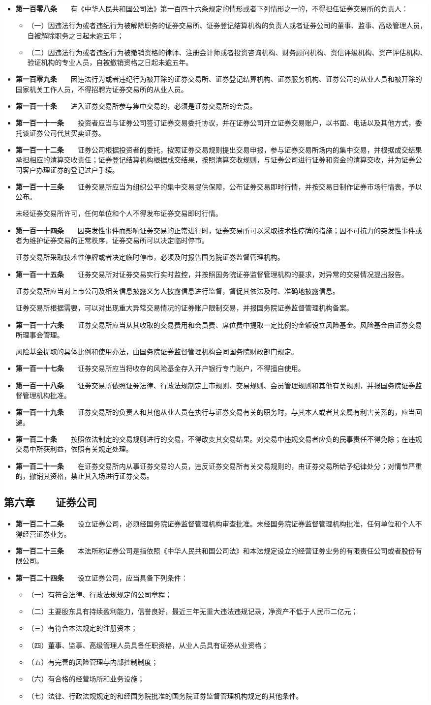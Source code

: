 - **第一百零八条**　　有《中华人民共和国公司法》第一百四十六条规定的情形或者下列情形之一的，不得担任证券交易所的负责人：

  - （一）因违法行为或者违纪行为被解除职务的证券交易所、证券登记结算机构的负责人或者证券公司的董事、监事、高级管理人员，自被解除职务之日起未逾五年；

  - （二）因违法行为或者违纪行为被撤销资格的律师、注册会计师或者投资咨询机构、财务顾问机构、资信评级机构、资产评估机构、验证机构的专业人员，自被撤销资格之日起未逾五年。

- **第一百零九条**　　因违法行为或者违纪行为被开除的证券交易所、证券登记结算机构、证券服务机构、证券公司的从业人员和被开除的国家机关工作人员，不得招聘为证券交易所的从业人员。

- **第一百一十条**　　进入证券交易所参与集中交易的，必须是证券交易所的会员。

- **第一百一十一条**　　投资者应当与证券公司签订证券交易委托协议，并在证券公司开立证券交易账户，以书面、电话以及其他方式，委托该证券公司代其买卖证券。

- **第一百一十二条**　　证券公司根据投资者的委托，按照证券交易规则提出交易申报，参与证券交易所场内的集中交易，并根据成交结果承担相应的清算交收责任；证券登记结算机构根据成交结果，按照清算交收规则，与证券公司进行证券和资金的清算交收，并为证券公司客户办理证券的登记过户手续。

- **第一百一十三条**　　证券交易所应当为组织公平的集中交易提供保障，公布证券交易即时行情，并按交易日制作证券市场行情表，予以公布。

  未经证券交易所许可，任何单位和个人不得发布证券交易即时行情。

- **第一百一十四条**　　因突发性事件而影响证券交易的正常进行时，证券交易所可以采取技术性停牌的措施；因不可抗力的突发性事件或者为维护证券交易的正常秩序，证券交易所可以决定临时停市。

  证券交易所采取技术性停牌或者决定临时停市，必须及时报告国务院证券监督管理机构。

- **第一百一十五条**　　证券交易所对证券交易实行实时监控，并按照国务院证券监督管理机构的要求，对异常的交易情况提出报告。

  证券交易所应当对上市公司及相关信息披露义务人披露信息进行监督，督促其依法及时、准确地披露信息。

  证券交易所根据需要，可以对出现重大异常交易情况的证券账户限制交易，并报国务院证券监督管理机构备案。

- **第一百一十六条**　　证券交易所应当从其收取的交易费用和会员费、席位费中提取一定比例的金额设立风险基金。风险基金由证券交易所理事会管理。

  风险基金提取的具体比例和使用办法，由国务院证券监督管理机构会同国务院财政部门规定。

- **第一百一十七条**　　证券交易所应当将收存的风险基金存入开户银行专门账户，不得擅自使用。

- **第一百一十八条**　　证券交易所依照证券法律、行政法规制定上市规则、交易规则、会员管理规则和其他有关规则，并报国务院证券监督管理机构批准。

- **第一百一十九条**　　证券交易所的负责人和其他从业人员在执行与证券交易有关的职务时，与其本人或者其亲属有利害关系的，应当回避。

- **第一百二十条**　　按照依法制定的交易规则进行的交易，不得改变其交易结果。对交易中违规交易者应负的民事责任不得免除；在违规交易中所获利益，依照有关规定处理。

- **第一百二十一条**　　在证券交易所内从事证券交易的人员，违反证券交易所有关交易规则的，由证券交易所给予纪律处分；对情节严重的，撤销其资格，禁止其入场进行证券交易。

## 第六章　　证券公司

- **第一百二十二条**　　设立证券公司，必须经国务院证券监督管理机构审查批准。未经国务院证券监督管理机构批准，任何单位和个人不得经营证券业务。

- **第一百二十三条**　　本法所称证券公司是指依照《中华人民共和国公司法》和本法规定设立的经营证券业务的有限责任公司或者股份有限公司。

- **第一百二十四条**　　设立证券公司，应当具备下列条件：

  - （一）有符合法律、行政法规规定的公司章程；

  - （二）主要股东具有持续盈利能力，信誉良好，最近三年无重大违法违规记录，净资产不低于人民币二亿元；

  - （三）有符合本法规定的注册资本；

  - （四）董事、监事、高级管理人员具备任职资格，从业人员具有证券从业资格；

  - （五）有完善的风险管理与内部控制制度；

  - （六）有合格的经营场所和业务设施；

  - （七）法律、行政法规规定的和经国务院批准的国务院证券监督管理机构规定的其他条件。
